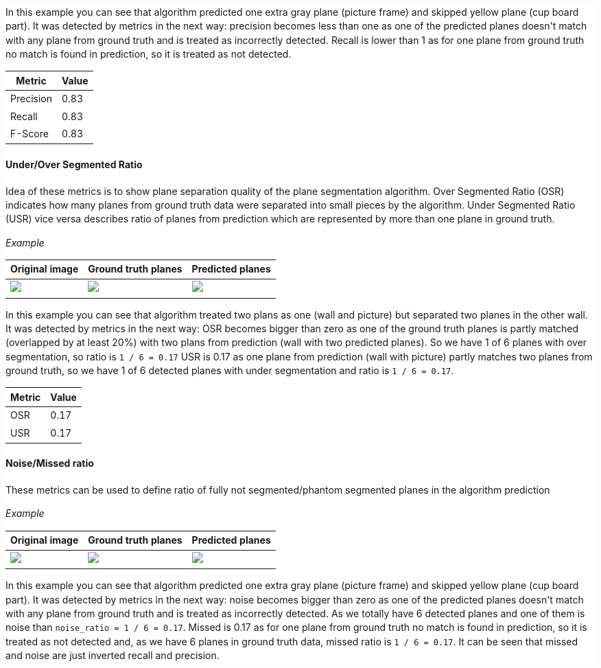 In this example you can see that algorithm predicted one extra gray plane (picture frame) and skipped yellow plane (cup board part).
It was detected by metrics in the next way: precision becomes less than one as one of the predicted planes doesn't match with any plane from ground truth
and is treated as incorrectly detected. Recall is lower than 1 as for one plane from ground truth no match is found in prediction, so it is treated as not detected.

| Metric    | Value   |
|-----------|---------|
| Precision | 0.83    |
| Recall    | 0.83    |
| F-Score   | 0.83    |


#### Under/Over Segmented Ratio
Idea of these metrics is to show plane separation quality of the plane segmentation algorithm. 
Over Segmented Ratio (OSR) indicates how many planes from ground truth data were separated into small pieces by the algorithm.
Under Segmented Ratio (USR) vice versa describes ratio of planes from prediction which are represented by more than one plane in ground truth.

*Example*

| Original image                                                                          | Ground truth planes                                                             | Predicted planes                                                                           |
|-----------------------------------------------------------------------------------------|---------------------------------------------------------------------------------|--------------------------------------------------------------------------------------------| 
| ![](https://github.com/prime-slam/evops-metrics/blob/docs_page/img/orig.png?raw=true) | ![](https://github.com/prime-slam/evops-metrics/blob/docs_page/img/gt.png?raw=true) | ![](https://github.com/prime-slam/evops-metrics/blob/docs_page/img/prediction_osr.png?raw=true) |

In this example you can see that algorithm treated two plans as one (wall and picture) but separated two planes in the other wall.
It was detected by metrics in the next way: OSR becomes bigger than zero as one of the ground truth planes is partly matched (overlapped by at least 20%) with two plans from prediction (wall with two predicted planes). So we have 1 of 6 planes with over segmentation, so ratio is `1 / 6 = 0.17`
USR is 0.17 as one plane from prediction (wall with picture) partly matches two planes from ground truth, so we have 1 of 6 detected planes with under segmentation  and ratio is `1 / 6 = 0.17`.

| Metric | Value |
|--------|-------|
| OSR    | 0.17  |
| USR    | 0.17  |

#### Noise/Missed ratio
These metrics can be used to define ratio of fully not segmented/phantom segmented planes in the algorithm prediction

*Example*

| Original image                                                                         | Ground truth planes                                                                   | Predicted planes                                                                         |
|----------------------------------------------------------------------------------------|---------------------------------------------------------------------------------------|------------------------------------------------------------------------------------------| 
| ![](https://github.com/prime-slam/evops-metrics/blob/docs_page/img/orig.png?raw=true) | ![](https://github.com/prime-slam/evops-metrics/blob/docs_page/img/gt.png?raw=true) | ![](https://github.com/prime-slam/evops-metrics/blob/docs_page/img/prediction_fscore.png?raw=true) |

In this example you can see that algorithm predicted one extra gray plane (picture frame) and skipped yellow plane (cup board part).
It was detected by metrics in the next way: noise becomes bigger than zero as one of the predicted planes doesn't match with any plane from ground truth
and is treated as incorrectly detected. As we totally have 6 detected planes and one of them is noise than `noise_ratio = 1 / 6 = 0.17`.
Missed is 0.17 as for one plane from ground truth no match is found in prediction, so it is treated as not detected and, as we have 6 planes in ground truth data, missed ratio is `1 / 6 = 0.17`. 
It can be seen that missed and noise are just inverted recall and precision. 
